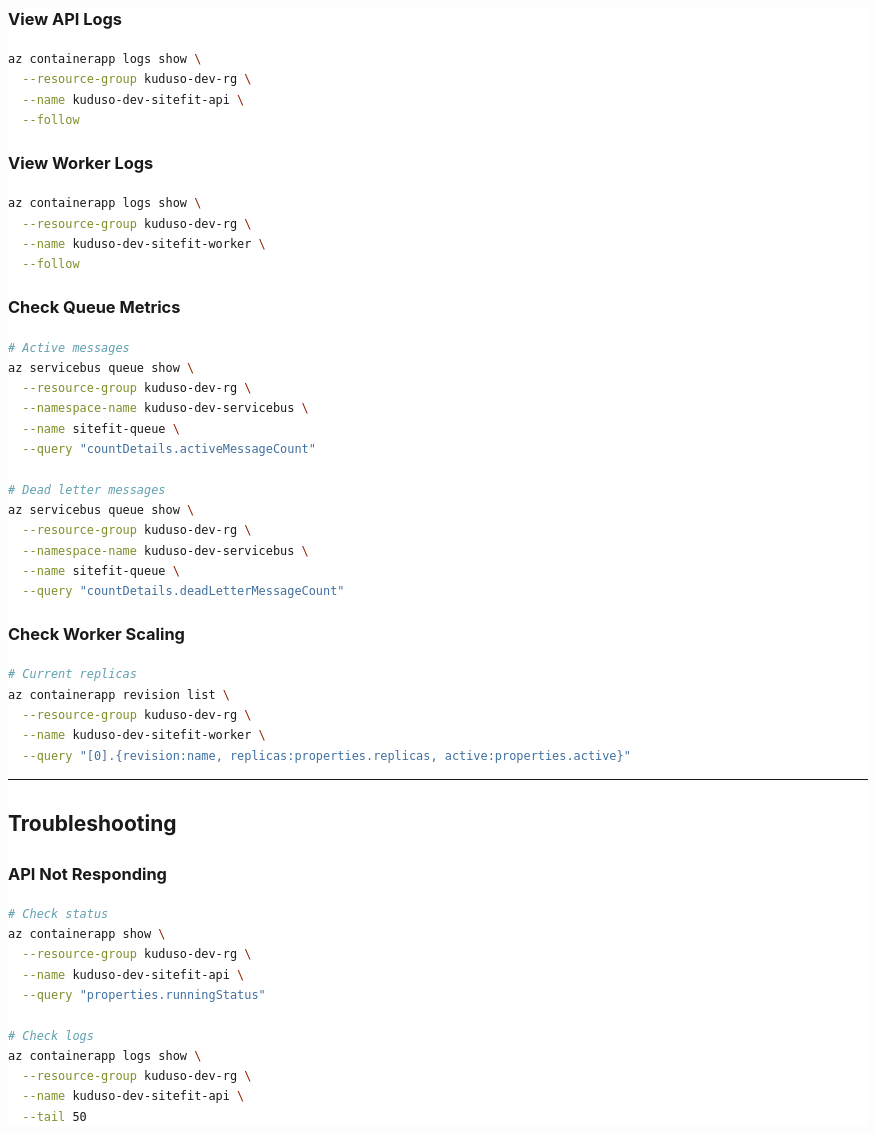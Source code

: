 ### View API Logs

```bash
az containerapp logs show \
  --resource-group kuduso-dev-rg \
  --name kuduso-dev-sitefit-api \
  --follow
```

### View Worker Logs

```bash
az containerapp logs show \
  --resource-group kuduso-dev-rg \
  --name kuduso-dev-sitefit-worker \
  --follow
```

### Check Queue Metrics

```bash
# Active messages
az servicebus queue show \
  --resource-group kuduso-dev-rg \
  --namespace-name kuduso-dev-servicebus \
  --name sitefit-queue \
  --query "countDetails.activeMessageCount"

# Dead letter messages
az servicebus queue show \
  --resource-group kuduso-dev-rg \
  --namespace-name kuduso-dev-servicebus \
  --name sitefit-queue \
  --query "countDetails.deadLetterMessageCount"
```

### Check Worker Scaling

```bash
# Current replicas
az containerapp revision list \
  --resource-group kuduso-dev-rg \
  --name kuduso-dev-sitefit-worker \
  --query "[0].{revision:name, replicas:properties.replicas, active:properties.active}"
```

---

## Troubleshooting

### API Not Responding

```bash
# Check status
az containerapp show \
  --resource-group kuduso-dev-rg \
  --name kuduso-dev-sitefit-api \
  --query "properties.runningStatus"

# Check logs
az containerapp logs show \
  --resource-group kuduso-dev-rg \
  --name kuduso-dev-sitefit-api \
  --tail 50
```
